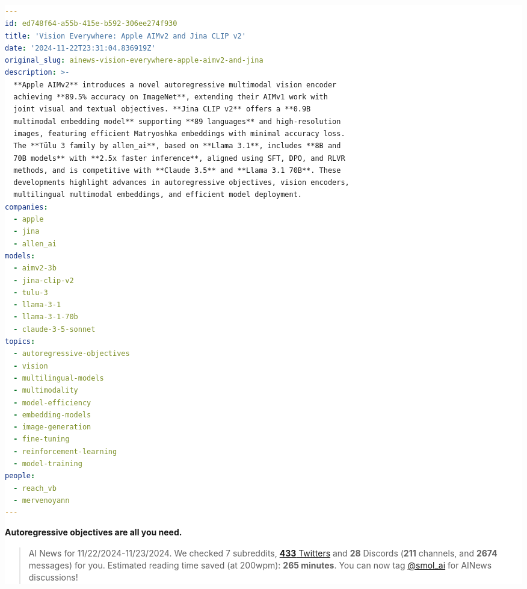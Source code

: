 ```yaml
---
id: ed748f64-a55b-415e-b592-306ee274f930
title: 'Vision Everywhere: Apple AIMv2 and Jina CLIP v2'
date: '2024-11-22T23:31:04.836919Z'
original_slug: ainews-vision-everywhere-apple-aimv2-and-jina
description: >-
  **Apple AIMv2** introduces a novel autoregressive multimodal vision encoder
  achieving **89.5% accuracy on ImageNet**, extending their AIMv1 work with
  joint visual and textual objectives. **Jina CLIP v2** offers a **0.9B
  multimodal embedding model** supporting **89 languages** and high-resolution
  images, featuring efficient Matryoshka embeddings with minimal accuracy loss.
  The **Tülu 3 family by allen_ai**, based on **Llama 3.1**, includes **8B and
  70B models** with **2.5x faster inference**, aligned using SFT, DPO, and RLVR
  methods, and is competitive with **Claude 3.5** and **Llama 3.1 70B**. These
  developments highlight advances in autoregressive objectives, vision encoders,
  multilingual multimodal embeddings, and efficient model deployment.
companies:
  - apple
  - jina
  - allen_ai
models:
  - aimv2-3b
  - jina-clip-v2
  - tulu-3
  - llama-3-1
  - llama-3-1-70b
  - claude-3-5-sonnet
topics:
  - autoregressive-objectives
  - vision
  - multilingual-models
  - multimodality
  - model-efficiency
  - embedding-models
  - image-generation
  - fine-tuning
  - reinforcement-learning
  - model-training
people:
  - reach_vb
  - mervenoyann
---
```



**Autoregressive objectives are all you need.**

> AI News for 11/22/2024-11/23/2024. We checked 7 subreddits, [**433** Twitters](https://twitter.com/i/lists/1585430245762441216) and **28** Discords (**211** channels, and **2674** messages) for you. Estimated reading time saved (at 200wpm): **265 minutes**. You can now tag [@smol_ai](https://x.com/smol_ai) for AINews discussions!
